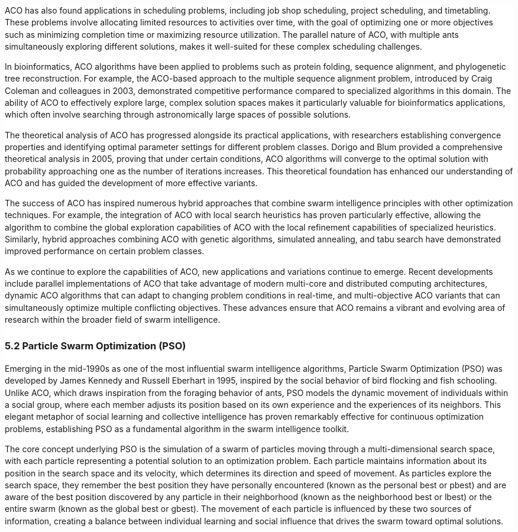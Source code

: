 ACO has also found applications in scheduling problems, including job shop scheduling, project scheduling, and timetabling. These problems involve allocating limited resources to activities over time, with the goal of optimizing one or more objectives such as minimizing completion time or maximizing resource utilization. The parallel nature of ACO, with multiple ants simultaneously exploring different solutions, makes it well-suited for these complex scheduling challenges.

In bioinformatics, ACO algorithms have been applied to problems such as protein folding, sequence alignment, and phylogenetic tree reconstruction. For example, the ACO-based approach to the multiple sequence alignment problem, introduced by Craig Coleman and colleagues in 2003, demonstrated competitive performance compared to specialized algorithms in this domain. The ability of ACO to effectively explore large, complex solution spaces makes it particularly valuable for bioinformatics applications, which often involve searching through astronomically large spaces of possible solutions.

The theoretical analysis of ACO has progressed alongside its practical applications, with researchers establishing convergence properties and identifying optimal parameter settings for different problem classes. Dorigo and Blum provided a comprehensive theoretical analysis in 2005, proving that under certain conditions, ACO algorithms will converge to the optimal solution with probability approaching one as the number of iterations increases. This theoretical foundation has enhanced our understanding of ACO and has guided the development of more effective variants.

The success of ACO has inspired numerous hybrid approaches that combine swarm intelligence principles with other optimization techniques. For example, the integration of ACO with local search heuristics has proven particularly effective, allowing the algorithm to combine the global exploration capabilities of ACO with the local refinement capabilities of specialized heuristics. Similarly, hybrid approaches combining ACO with genetic algorithms, simulated annealing, and tabu search have demonstrated improved performance on certain problem classes.

As we continue to explore the capabilities of ACO, new applications and variations continue to emerge. Recent developments include parallel implementations of ACO that take advantage of modern multi-core and distributed computing architectures, dynamic ACO algorithms that can adapt to changing problem conditions in real-time, and multi-objective ACO variants that can simultaneously optimize multiple conflicting objectives. These advances ensure that ACO remains a vibrant and evolving area of research within the broader field of swarm intelligence.

### 5.2 Particle Swarm Optimization (PSO)

Emerging in the mid-1990s as one of the most influential swarm intelligence algorithms, Particle Swarm Optimization (PSO) was developed by James Kennedy and Russell Eberhart in 1995, inspired by the social behavior of bird flocking and fish schooling. Unlike ACO, which draws inspiration from the foraging behavior of ants, PSO models the dynamic movement of individuals within a social group, where each member adjusts its position based on its own experience and the experiences of its neighbors. This elegant metaphor of social learning and collective intelligence has proven remarkably effective for continuous optimization problems, establishing PSO as a fundamental algorithm in the swarm intelligence toolkit.

The core concept underlying PSO is the simulation of a swarm of particles moving through a multi-dimensional search space, with each particle representing a potential solution to an optimization problem. Each particle maintains information about its position in the search space and its velocity, which determines its direction and speed of movement. As particles explore the search space, they remember the best position they have personally encountered (known as the personal best or pbest) and are aware of the best position discovered by any particle in their neighborhood (known as the neighborhood best or lbest) or the entire swarm (known as the global best or gbest). The movement of each particle is influenced by these two sources of information, creating a balance between individual learning and social influence that drives the swarm toward optimal solutions.
